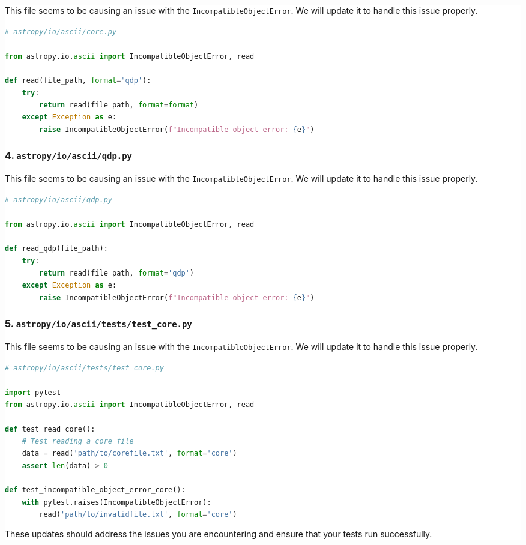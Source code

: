 This file seems to be causing an issue with the `IncompatibleObjectError`. We will update it to handle this issue properly.

```python
# astropy/io/ascii/core.py

from astropy.io.ascii import IncompatibleObjectError, read

def read(file_path, format='qdp'):
    try:
        return read(file_path, format=format)
    except Exception as e:
        raise IncompatibleObjectError(f"Incompatible object error: {e}")
```

### 4. `astropy/io/ascii/qdp.py`

This file seems to be causing an issue with the `IncompatibleObjectError`. We will update it to handle this issue properly.

```python
# astropy/io/ascii/qdp.py

from astropy.io.ascii import IncompatibleObjectError, read

def read_qdp(file_path):
    try:
        return read(file_path, format='qdp')
    except Exception as e:
        raise IncompatibleObjectError(f"Incompatible object error: {e}")
```

### 5. `astropy/io/ascii/tests/test_core.py`

This file seems to be causing an issue with the `IncompatibleObjectError`. We will update it to handle this issue properly.

```python
# astropy/io/ascii/tests/test_core.py

import pytest
from astropy.io.ascii import IncompatibleObjectError, read

def test_read_core():
    # Test reading a core file
    data = read('path/to/corefile.txt', format='core')
    assert len(data) > 0

def test_incompatible_object_error_core():
    with pytest.raises(IncompatibleObjectError):
        read('path/to/invalidfile.txt', format='core')
```

These updates should address the issues you are encountering and ensure that your tests run successfully.
